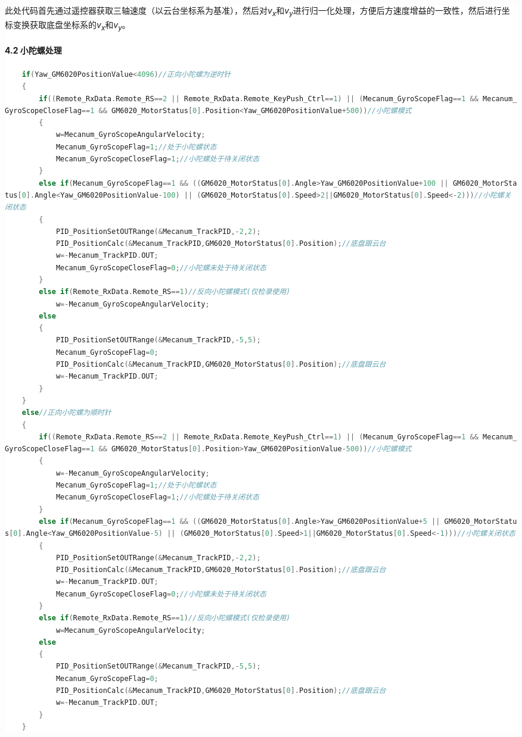 此处代码首先通过遥控器获取三轴速度（以云台坐标系为基准），然后对$v_x$和$v_{y}$进行归一化处理，方便后方速度增益的一致性，然后进行坐标变换获取底盘坐标系的$v_x$和$v_{y}$。

#### 4.2 小陀螺处理

```C
	if(Yaw_GM6020PositionValue<4096)//正向小陀螺为逆时针
	{
		if((Remote_RxData.Remote_RS==2 || Remote_RxData.Remote_KeyPush_Ctrl==1) || (Mecanum_GyroScopeFlag==1 && Mecanum_GyroScopeCloseFlag==1 && GM6020_MotorStatus[0].Position<Yaw_GM6020PositionValue+500))//小陀螺模式
		{
			w=Mecanum_GyroScopeAngularVelocity;
			Mecanum_GyroScopeFlag=1;//处于小陀螺状态
			Mecanum_GyroScopeCloseFlag=1;//小陀螺处于待关闭状态
		}
		else if(Mecanum_GyroScopeFlag==1 && ((GM6020_MotorStatus[0].Angle>Yaw_GM6020PositionValue+100 || GM6020_MotorStatus[0].Angle<Yaw_GM6020PositionValue-100) || (GM6020_MotorStatus[0].Speed>2||GM6020_MotorStatus[0].Speed<-2)))//小陀螺关闭状态
		{
			PID_PositionSetOUTRange(&Mecanum_TrackPID,-2,2);
			PID_PositionCalc(&Mecanum_TrackPID,GM6020_MotorStatus[0].Position);//底盘跟云台
			w=-Mecanum_TrackPID.OUT;
			Mecanum_GyroScopeCloseFlag=0;//小陀螺未处于待关闭状态
		}
		else if(Remote_RxData.Remote_RS==1)//反向小陀螺模式(仅检录使用)
			w=-Mecanum_GyroScopeAngularVelocity;
		else
		{
			PID_PositionSetOUTRange(&Mecanum_TrackPID,-5,5);
			Mecanum_GyroScopeFlag=0;
			PID_PositionCalc(&Mecanum_TrackPID,GM6020_MotorStatus[0].Position);//底盘跟云台
			w=-Mecanum_TrackPID.OUT;
		}
	}
	else//正向小陀螺为顺时针
	{
		if((Remote_RxData.Remote_RS==2 || Remote_RxData.Remote_KeyPush_Ctrl==1) || (Mecanum_GyroScopeFlag==1 && Mecanum_GyroScopeCloseFlag==1 && GM6020_MotorStatus[0].Position>Yaw_GM6020PositionValue-500))//小陀螺模式
		{
			w=-Mecanum_GyroScopeAngularVelocity;
			Mecanum_GyroScopeFlag=1;//处于小陀螺状态
			Mecanum_GyroScopeCloseFlag=1;//小陀螺处于待关闭状态
		}
		else if(Mecanum_GyroScopeFlag==1 && ((GM6020_MotorStatus[0].Angle>Yaw_GM6020PositionValue+5 || GM6020_MotorStatus[0].Angle<Yaw_GM6020PositionValue-5) || (GM6020_MotorStatus[0].Speed>1||GM6020_MotorStatus[0].Speed<-1)))//小陀螺关闭状态
		{
			PID_PositionSetOUTRange(&Mecanum_TrackPID,-2,2);
			PID_PositionCalc(&Mecanum_TrackPID,GM6020_MotorStatus[0].Position);//底盘跟云台
			w=-Mecanum_TrackPID.OUT;
			Mecanum_GyroScopeCloseFlag=0;//小陀螺未处于待关闭状态
		}
		else if(Remote_RxData.Remote_RS==1)//反向小陀螺模式(仅检录使用)
			w=Mecanum_GyroScopeAngularVelocity;
		else
		{
			PID_PositionSetOUTRange(&Mecanum_TrackPID,-5,5);
			Mecanum_GyroScopeFlag=0;
			PID_PositionCalc(&Mecanum_TrackPID,GM6020_MotorStatus[0].Position);//底盘跟云台
			w=-Mecanum_TrackPID.OUT;
		}
	}
```
